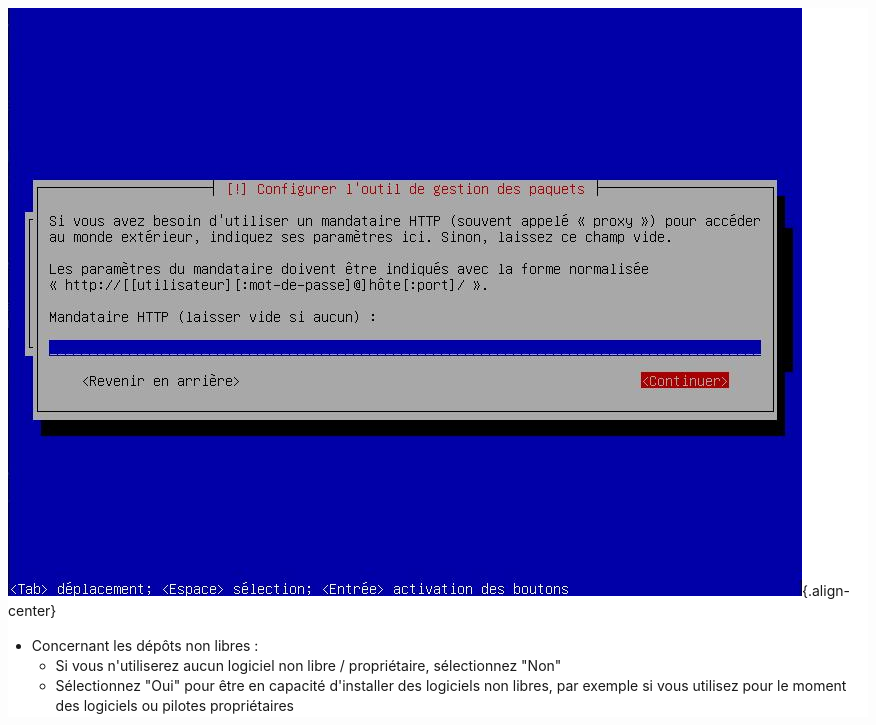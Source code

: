 ![](./images/debian-testing-58.jpg){.align-center}

- Concernant les dépôts non libres :
  - Si vous n'utiliserez aucun logiciel non libre / propriétaire, sélectionnez "Non"
  - Sélectionnez "Oui" pour être en capacité d'installer des logiciels non libres, par exemple si vous utilisez pour le moment des logiciels ou pilotes propriétaires
